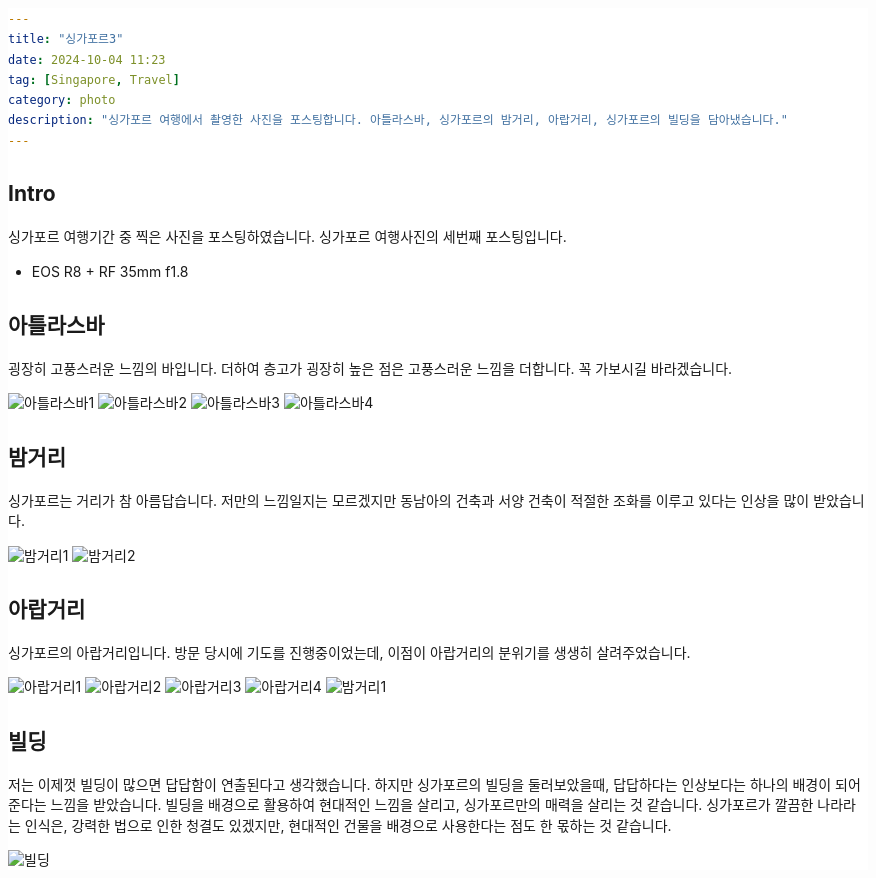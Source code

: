 ```yaml
---
title: "싱가포르3"
date: 2024-10-04 11:23
tag: [Singapore, Travel]
category: photo
description: "싱가포르 여행에서 촬영한 사진을 포스팅합니다. 아틀라스바, 싱가포르의 밤거리, 아랍거리, 싱가포르의 빌딩을 담아냈습니다."
---
```


## Intro

싱가포르 여행기간 중 찍은 사진을 포스팅하였습니다. 싱가포르 여행사진의 세번째 포스팅입니다.

- EOS R8 + RF 35mm f1.8

## 아틀라스바

굉장히 고풍스러운 느낌의 바입니다. 더하여 층고가 굉장히 높은 점은 고풍스러운 느낌을 더합니다. 꼭 가보시길 바라겠습니다.

<img src="/api/posting/photo/singapore-3/img/1-1.jpg" alt="아틀라스바1" width="660" height="440">

<img src="/api/posting/photo/singapore-3/img/1-2.jpg" alt="아틀라스바2" width="440" height="660">

<img src="/api/posting/photo/singapore-3/img/1-3.jpg" alt="아틀라스바3" width="660" height="440" loading="lazy">

<img src="/api/posting/photo/singapore-3/img/1-4.jpg" alt="아틀라스바4" width="440" height="660" loading="lazy">

## 밤거리

싱가포르는 거리가 참 아름답습니다. 저만의 느낌일지는 모르겠지만 동남아의 건축과 서양 건축이 적절한 조화를 이루고 있다는 인상을 많이 받았습니다.

<img src="/api/posting/photo/singapore-3/img/2-1.jpg" alt="밤거리1" width="440" height="660" loading="lazy">

<img src="/api/posting/photo/singapore-3/img/2-2.jpg" alt="밤거리2" width="660" height="440" loading="lazy">

## 아랍거리

싱가포르의 아랍거리입니다. 방문 당시에 기도를 진행중이었는데, 이점이 아랍거리의 분위기를 생생히 살려주었습니다.

<img src="/api/posting/photo/singapore-3/img/3-1.jpg" alt="아랍거리1" width="660" height="440" loading="lazy">

<img src="/api/posting/photo/singapore-3/img/3-2.jpg" alt="아랍거리2" width="660" height="440" loading="lazy">

<img src="/api/posting/photo/singapore-3/img/3-3.jpg" alt="아랍거리3" width="660" height="440" loading="lazy">

<img src="/api/posting/photo/singapore-3/img/3-4.jpg" alt="아랍거리4" width="660" height="440" loading="lazy">

<img src="/api/posting/photo/singapore-3/img/3-5.jpg" alt="밤거리1" width="440" height="660" loading="lazy">

## 빌딩

저는 이제껏 빌딩이 많으면 답답함이 연출된다고 생각했습니다. 하지만 싱가포르의 빌딩을 둘러보았을때, 답답하다는 인상보다는 하나의 배경이 되어준다는 느낌을 받았습니다. 빌딩을 배경으로 활용하여 현대적인 느낌을 살리고, 싱가포르만의 매력을 살리는 것 같습니다. 싱가포르가 깔끔한 나라라는 인식은, 강력한 법으로 인한 청결도 있겠지만, 현대적인 건물을 배경으로 사용한다는 점도 한 몫하는 것 같습니다.

<img src="/api/posting/photo/singapore-3/img/4.jpg" alt="빌딩" width="440" height="660" loading="lazy">
